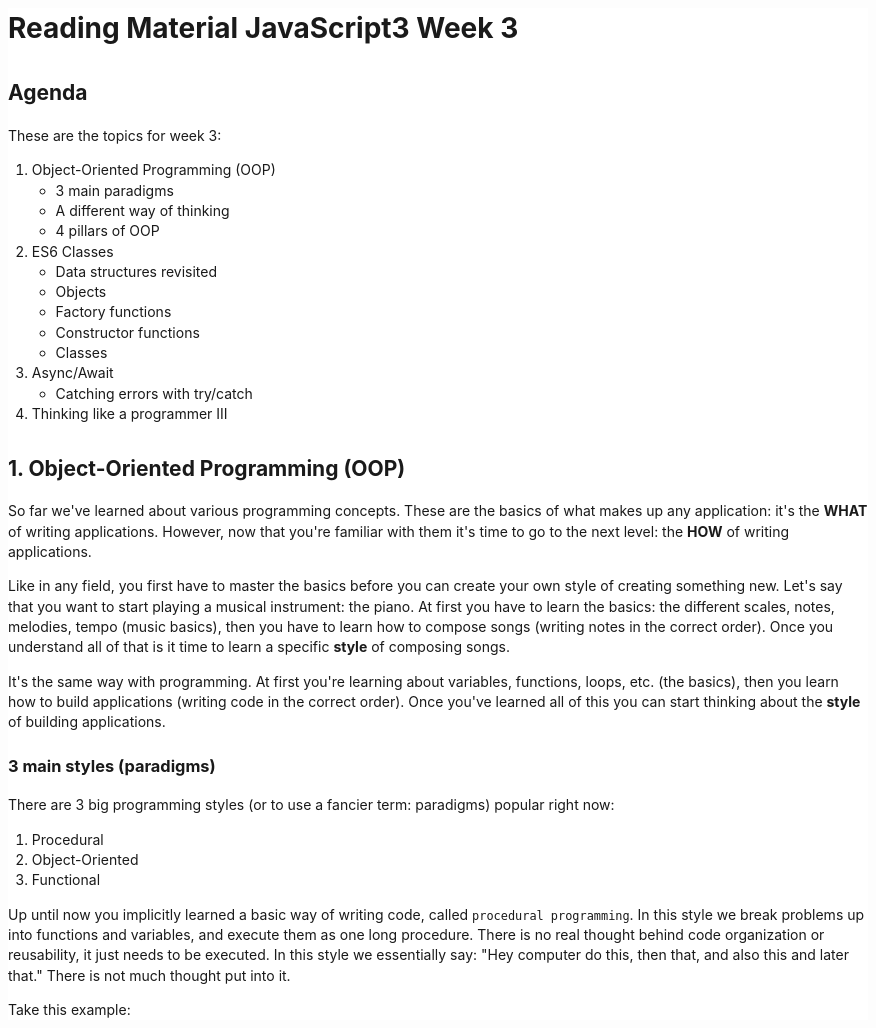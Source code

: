 # Reading Material JavaScript3 Week 3

## Agenda

These are the topics for week 3:

1. Object-Oriented Programming (OOP)
   - 3 main paradigms
   - A different way of thinking
   - 4 pillars of OOP
2. ES6 Classes
   - Data structures revisited
   - Objects
   - Factory functions
   - Constructor functions
   - Classes
3. Async/Await
   - Catching errors with try/catch
4. Thinking like a programmer III

## 1. Object-Oriented Programming (OOP)

So far we've learned about various programming concepts. These are the basics of what makes up any application: it's the **WHAT** of writing applications. However, now that you're familiar with them it's time to go to the next level: the **HOW** of writing applications.

Like in any field, you first have to master the basics before you can create your own style of creating something new. Let's say that you want to start playing a musical instrument: the piano. At first you have to learn the basics: the different scales, notes, melodies, tempo (music basics), then you have to learn how to compose songs (writing notes in the correct order). Once you understand all of that is it time to learn a specific **style** of composing songs.

It's the same way with programming. At first you're learning about variables, functions, loops, etc. (the basics), then you learn how to build applications (writing code in the correct order). Once you've learned all of this you can start thinking about the **style** of building applications.

### 3 main styles (paradigms)

There are 3 big programming styles (or to use a fancier term: paradigms) popular right now:

1. Procedural
2. Object-Oriented
3. Functional

Up until now you implicitly learned a basic way of writing code, called `procedural programming`. In this style we break problems up into functions and variables, and execute them as one long procedure. There is no real thought behind code organization or reusability, it just needs to be executed. In this style we essentially say: "Hey computer do this, then that, and also this and later that." There is not much thought put into it.

Take this example:
